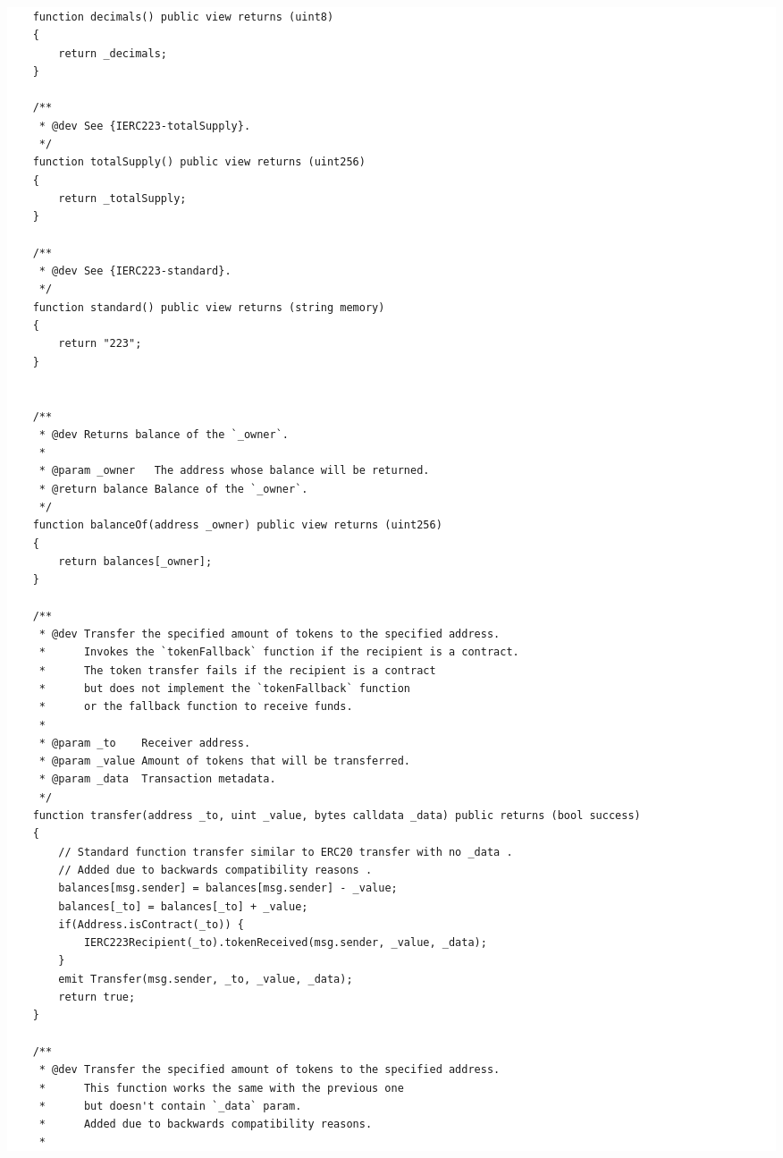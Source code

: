 ```solidity
    function decimals() public view returns (uint8)
    {
        return _decimals;
    }

    /**
     * @dev See {IERC223-totalSupply}.
     */
    function totalSupply() public view returns (uint256)
    {
        return _totalSupply;
    }

    /**
     * @dev See {IERC223-standard}.
     */
    function standard() public view returns (string memory)
    {
        return "223";
    }

    
    /**
     * @dev Returns balance of the `_owner`.
     *
     * @param _owner   The address whose balance will be returned.
     * @return balance Balance of the `_owner`.
     */
    function balanceOf(address _owner) public view returns (uint256)
    {
        return balances[_owner];
    }
    
    /**
     * @dev Transfer the specified amount of tokens to the specified address.
     *      Invokes the `tokenFallback` function if the recipient is a contract.
     *      The token transfer fails if the recipient is a contract
     *      but does not implement the `tokenFallback` function
     *      or the fallback function to receive funds.
     *
     * @param _to    Receiver address.
     * @param _value Amount of tokens that will be transferred.
     * @param _data  Transaction metadata.
     */
    function transfer(address _to, uint _value, bytes calldata _data) public returns (bool success)
    {
        // Standard function transfer similar to ERC20 transfer with no _data .
        // Added due to backwards compatibility reasons .
        balances[msg.sender] = balances[msg.sender] - _value;
        balances[_to] = balances[_to] + _value;
        if(Address.isContract(_to)) {
            IERC223Recipient(_to).tokenReceived(msg.sender, _value, _data);
        }
        emit Transfer(msg.sender, _to, _value, _data);
        return true;
    }
    
    /**
     * @dev Transfer the specified amount of tokens to the specified address.
     *      This function works the same with the previous one
     *      but doesn't contain `_data` param.
     *      Added due to backwards compatibility reasons.
     *
```